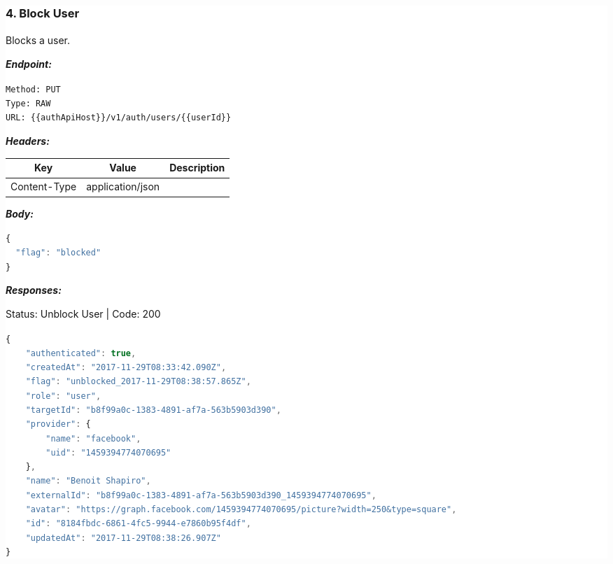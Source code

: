 

### 4. Block User


Blocks a user.


***Endpoint:***

```bash
Method: PUT
Type: RAW
URL: {{authApiHost}}/v1/auth/users/{{userId}}
```


***Headers:***

| Key | Value | Description |
| --- | ------|-------------|
| Content-Type | application/json |  |



***Body:***

```js        
{
  "flag": "blocked"
}
```



***Responses:***


Status: Unblock User | Code: 200



```js
{
    "authenticated": true,
    "createdAt": "2017-11-29T08:33:42.090Z",
    "flag": "unblocked_2017-11-29T08:38:57.865Z",
    "role": "user",
    "targetId": "b8f99a0c-1383-4891-af7a-563b5903d390",
    "provider": {
        "name": "facebook",
        "uid": "1459394774070695"
    },
    "name": "Benoit Shapiro",
    "externalId": "b8f99a0c-1383-4891-af7a-563b5903d390_1459394774070695",
    "avatar": "https://graph.facebook.com/1459394774070695/picture?width=250&type=square",
    "id": "8184fbdc-6861-4fc5-9944-e7860b95f4df",
    "updatedAt": "2017-11-29T08:38:26.907Z"
}
```
